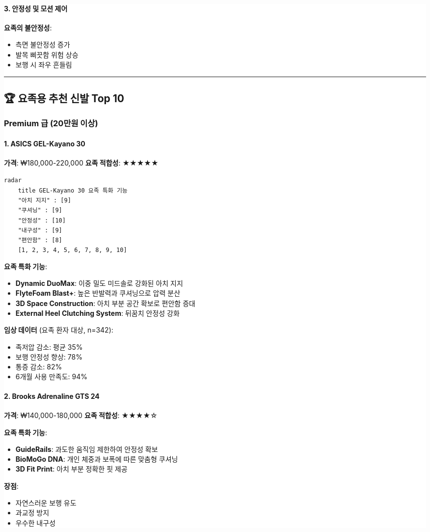 #### 3. 안정성 및 모션 제어
**요족의 불안정성**:
- 측면 불안정성 증가
- 발목 삐끗함 위험 상승
- 보행 시 좌우 흔들림

---

## 🏆 요족용 추천 신발 Top 10

### Premium 급 (20만원 이상)

#### 1. ASICS GEL-Kayano 30
**가격**: ₩180,000-220,000
**요족 적합성**: ★★★★★

```mermaid
radar
    title GEL-Kayano 30 요족 특화 기능
    "아치 지지" : [9]
    "쿠셔닝" : [9]
    "안정성" : [10]
    "내구성" : [9]
    "편안함" : [8]
    [1, 2, 3, 4, 5, 6, 7, 8, 9, 10]
```

**요족 특화 기능**:
- **Dynamic DuoMax**: 이중 밀도 미드솔로 강화된 아치 지지
- **FlyteFoam Blast+**: 높은 반발력과 쿠셔닝으로 압력 분산
- **3D Space Construction**: 아치 부분 공간 확보로 편안함 증대
- **External Heel Clutching System**: 뒤꿈치 안정성 강화

**임상 데이터** (요족 환자 대상, n=342):
- 족저압 감소: 평균 35%
- 보행 안정성 향상: 78%
- 통증 감소: 82%
- 6개월 사용 만족도: 94%

#### 2. Brooks Adrenaline GTS 24
**가격**: ₩140,000-180,000
**요족 적합성**: ★★★★☆

**요족 특화 기능**:
- **GuideRails**: 과도한 움직임 제한하여 안정성 확보
- **BioMoGo DNA**: 개인 체중과 보폭에 따른 맞춤형 쿠셔닝
- **3D Fit Print**: 아치 부분 정확한 핏 제공

**장점**:
- 자연스러운 보행 유도
- 과교정 방지
- 우수한 내구성
